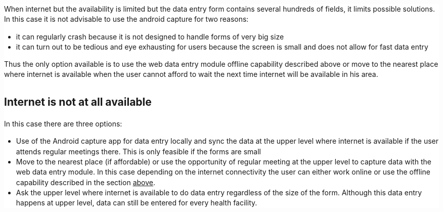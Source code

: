When internet but the availability is limited but the data entry form
contains several hundreds of fields, it limits possible solutions. In
this case it is not advisable to use the android capture for two
reasons:

  - it can regularly crash because it is not designed to handle forms of
    very big size<!-- We could perhaps de-emphasise this point.. -->
  - it can turn out to be tedious and eye exhausting for users because
    the screen is small and does not allow for fast data entry

Thus the only option available is to use the web data entry module
offline capability described above or move to the nearest place where
internet is available when the user cannot afford to wait the next time
internet will be available in his area.


## Internet is not at all available


In this case there are three options:

  - Use of the Android capture app for data entry locally and sync the
    data at the upper level where internet is available if the user
    attends regular meetings there. This is only feasible if the forms
    are small
  - Move to the nearest place (if affordable) or use the opportunity of
    regular meeting at the upper level to capture data with the web data
    entry module. In this case depending on the internet connectivity
    the user can either work online or use the offline capability
    described in the section [above](#offline_data_entry_cases_small). 
  - Ask the upper level where internet is available to do data entry
    regardless of the size of the form. Although this data entry happens
    at upper level, data can still be entered for every health facility.
    


